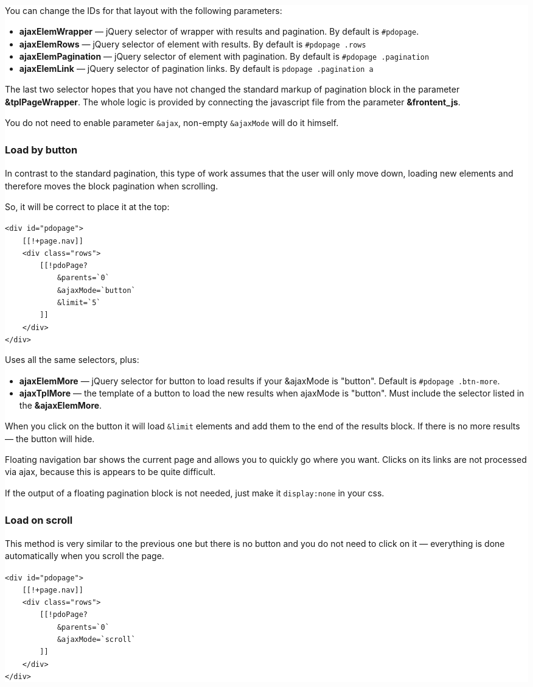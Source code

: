 You can change the IDs for that layout with the following parameters:
* **ajaxElemWrapper** — jQuery selector of wrapper with results and pagination. By default is `#pdopage`.
* **ajaxElemRows** — jQuery selector of element with results. By default is `#pdopage .rows`
* **ajaxElemPagination** — jQuery selector of element with pagination. By default is `#pdopage .pagination`
* **ajaxElemLink** — jQuery selector of pagination links. By default is `pdopage .pagination a`

The last two selector hopes that you have not changed the standard markup of pagination block in the parameter **&tplPageWrapper**.
The whole logic is provided by connecting the javascript file from the parameter **&frontent_js**.

You do not need to enable parameter `&ajax`, non-empty `&ajaxMode` will do it himself.

### Load by button
In contrast to the standard pagination, this type of work assumes that the user will only move down, loading new elements and therefore moves the block pagination when scrolling.

So, it will be correct to place it at the top:
```
<div id="pdopage">
    [[!+page.nav]]
    <div class="rows">
        [[!pdoPage?
            &parents=`0`
            &ajaxMode=`button`
            &limit=`5`
        ]]
    </div>
</div>
```

Uses all the same selectors, plus:
* **ajaxElemMore** — jQuery selector for button to load results if your &ajaxMode is "button". Default is `#pdopage .btn-more`.
* **ajaxTplMore** — the template of a button to load the new results when ajaxMode is "button". Must include the selector listed in the **&ajaxElemMore**.

When you click on the button it will load `&limit` elements and add them to the end of the results block.
If there is no more results — the button will hide.

Floating navigation bar shows the current page and allows you to quickly go where you want.
Clicks on its links are not processed via ajax, because this is appears to be quite difficult.

If the output of a floating pagination block is not needed, just make it `display:none` in your css.

### Load on scroll
This method is very similar to the previous one but there is no button and you do not need to click on it — 
everything is done automatically when you scroll the page.
```
<div id="pdopage">
    [[!+page.nav]]
    <div class="rows">
        [[!pdoPage?
            &parents=`0`
            &ajaxMode=`scroll`
        ]]
    </div>
</div>
```


[1]: /en/01_Components/01_pdoTools/01_Snippets/01_pdoResources.md